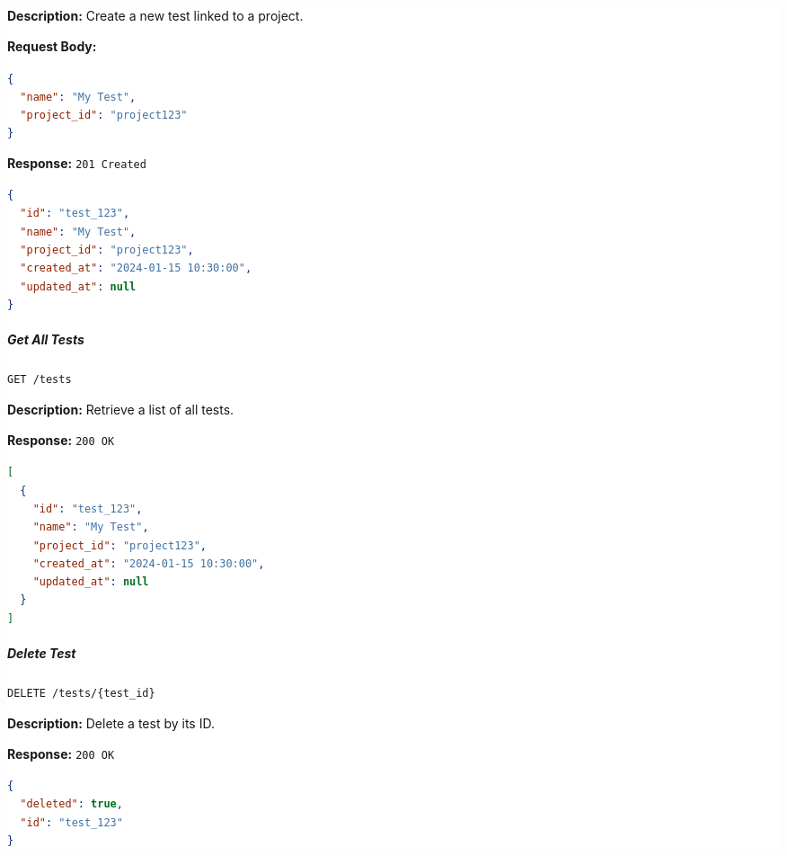**Description:** Create a new test linked to a project.

**Request Body:**
```json
{
  "name": "My Test",
  "project_id": "project123"
}
```

**Response:** `201 Created`
```json
{
  "id": "test_123",
  "name": "My Test",
  "project_id": "project123",
  "created_at": "2024-01-15 10:30:00",
  "updated_at": null
}
```

##### Get All Tests

```http
GET /tests
```

**Description:** Retrieve a list of all tests.

**Response:** `200 OK`
```json
[
  {
    "id": "test_123",
    "name": "My Test",
    "project_id": "project123",
    "created_at": "2024-01-15 10:30:00",
    "updated_at": null
  }
]
```

##### Delete Test

```http
DELETE /tests/{test_id}
```

**Description:** Delete a test by its ID.

**Response:** `200 OK`
```json
{
  "deleted": true,
  "id": "test_123"
}
```
